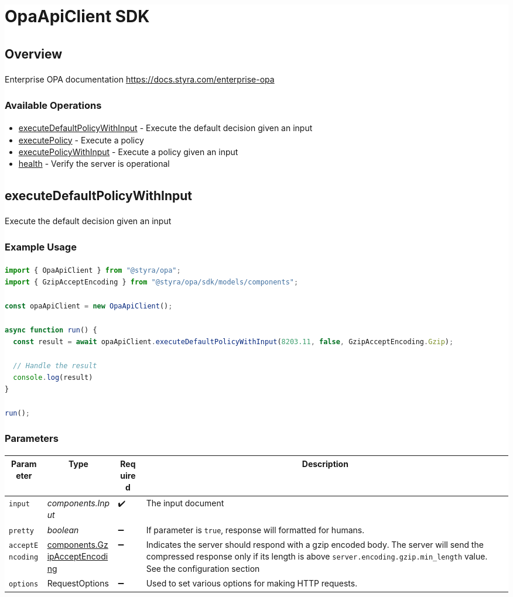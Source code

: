 # OpaApiClient SDK


## Overview

Enterprise OPA documentation
<https://docs.styra.com/enterprise-opa>
### Available Operations

* [executeDefaultPolicyWithInput](#executedefaultpolicywithinput) - Execute the default decision  given an input
* [executePolicy](#executepolicy) - Execute a policy
* [executePolicyWithInput](#executepolicywithinput) - Execute a policy given an input
* [health](#health) - Verify the server is operational

## executeDefaultPolicyWithInput

Execute the default decision  given an input

### Example Usage

```typescript
import { OpaApiClient } from "@styra/opa";
import { GzipAcceptEncoding } from "@styra/opa/sdk/models/components";

const opaApiClient = new OpaApiClient();

async function run() {
  const result = await opaApiClient.executeDefaultPolicyWithInput(8203.11, false, GzipAcceptEncoding.Gzip);

  // Handle the result
  console.log(result)
}

run();
```

### Parameters

| Parameter                                                                                                                                                                                                     | Type                                                                                                                                                                                                          | Required                                                                                                                                                                                                      | Description                                                                                                                                                                                                   |
| ------------------------------------------------------------------------------------------------------------------------------------------------------------------------------------------------------------- | ------------------------------------------------------------------------------------------------------------------------------------------------------------------------------------------------------------- | ------------------------------------------------------------------------------------------------------------------------------------------------------------------------------------------------------------- | ------------------------------------------------------------------------------------------------------------------------------------------------------------------------------------------------------------- |
| `input`                                                                                                                                                                                                       | *components.Input*                                                                                                                                                                                            | :heavy_check_mark:                                                                                                                                                                                            | The input document                                                                                                                                                                                            |
| `pretty`                                                                                                                                                                                                      | *boolean*                                                                                                                                                                                                     | :heavy_minus_sign:                                                                                                                                                                                            | If parameter is `true`, response will formatted for humans.                                                                                                                                                   |
| `acceptEncoding`                                                                                                                                                                                              | [components.GzipAcceptEncoding](../../sdk/models/components/gzipacceptencoding.md)                                                                                                                            | :heavy_minus_sign:                                                                                                                                                                                            | Indicates the server should respond with a gzip encoded body. The server will send the compressed response only if its length is above `server.encoding.gzip.min_length` value. See the configuration section |
| `options`                                                                                                                                                                                                     | RequestOptions                                                                                                                                                                                                | :heavy_minus_sign:                                                                                                                                                                                            | Used to set various options for making HTTP requests.                                                                                                                                                         |